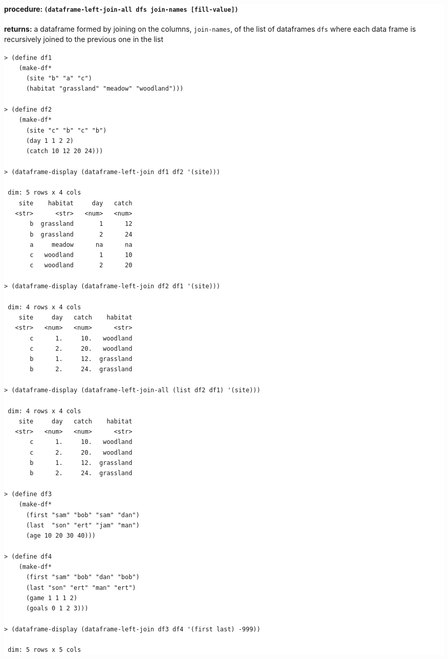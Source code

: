 #### <a name="df-left-join-all"></a> procedure: `(dataframe-left-join-all dfs join-names [fill-value])`  
**returns:** a dataframe formed by joining on the columns, `join-names`, of the list of dataframes `dfs` where each data frame is recursively joined to the previous one in the list

```
> (define df1 
    (make-df* 
      (site "b" "a" "c")
      (habitat "grassland" "meadow" "woodland")))

> (define df2 
    (make-df* 
      (site "c" "b" "c" "b")
      (day 1 1 2 2)
      (catch 10 12 20 24)))

> (dataframe-display (dataframe-left-join df1 df2 '(site)))

 dim: 5 rows x 4 cols
    site    habitat     day   catch 
   <str>      <str>   <num>   <num> 
       b  grassland       1      12 
       b  grassland       2      24 
       a     meadow      na      na 
       c   woodland       1      10 
       c   woodland       2      20 

> (dataframe-display (dataframe-left-join df2 df1 '(site)))

 dim: 4 rows x 4 cols
    site     day   catch    habitat 
   <str>   <num>   <num>      <str> 
       c      1.     10.   woodland 
       c      2.     20.   woodland 
       b      1.     12.  grassland 
       b      2.     24.  grassland 

> (dataframe-display (dataframe-left-join-all (list df2 df1) '(site)))

 dim: 4 rows x 4 cols
    site     day   catch    habitat 
   <str>   <num>   <num>      <str> 
       c      1.     10.   woodland 
       c      2.     20.   woodland 
       b      1.     12.  grassland 
       b      2.     24.  grassland 

> (define df3
    (make-df*
      (first "sam" "bob" "sam" "dan")
      (last  "son" "ert" "jam" "man")
      (age 10 20 30 40)))

> (define df4 
    (make-df* 
      (first "sam" "bob" "dan" "bob")
      (last "son" "ert" "man" "ert")
      (game 1 1 1 2)
      (goals 0 1 2 3)))

> (dataframe-display (dataframe-left-join df3 df4 '(first last) -999))

 dim: 5 rows x 5 cols
```